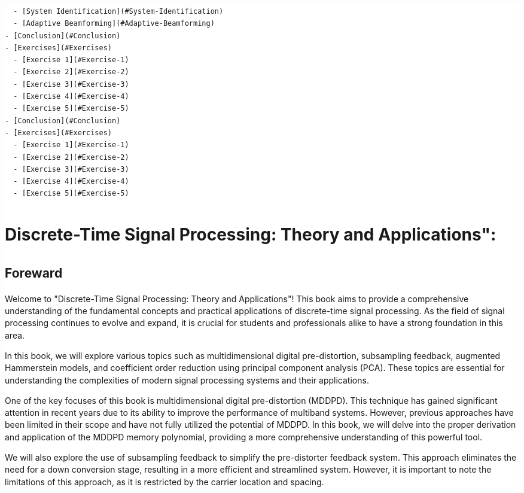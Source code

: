       - [System Identification](#System-Identification)
      - [Adaptive Beamforming](#Adaptive-Beamforming)
    - [Conclusion](#Conclusion)
    - [Exercises](#Exercises)
      - [Exercise 1](#Exercise-1)
      - [Exercise 2](#Exercise-2)
      - [Exercise 3](#Exercise-3)
      - [Exercise 4](#Exercise-4)
      - [Exercise 5](#Exercise-5)
    - [Conclusion](#Conclusion)
    - [Exercises](#Exercises)
      - [Exercise 1](#Exercise-1)
      - [Exercise 2](#Exercise-2)
      - [Exercise 3](#Exercise-3)
      - [Exercise 4](#Exercise-4)
      - [Exercise 5](#Exercise-5)




# Discrete-Time Signal Processing: Theory and Applications":





## Foreward



Welcome to "Discrete-Time Signal Processing: Theory and Applications"! This book aims to provide a comprehensive understanding of the fundamental concepts and practical applications of discrete-time signal processing. As the field of signal processing continues to evolve and expand, it is crucial for students and professionals alike to have a strong foundation in this area.



In this book, we will explore various topics such as multidimensional digital pre-distortion, subsampling feedback, augmented Hammerstein models, and coefficient order reduction using principal component analysis (PCA). These topics are essential for understanding the complexities of modern signal processing systems and their applications.



One of the key focuses of this book is multidimensional digital pre-distortion (MDDPD). This technique has gained significant attention in recent years due to its ability to improve the performance of multiband systems. However, previous approaches have been limited in their scope and have not fully utilized the potential of MDDPD. In this book, we will delve into the proper derivation and application of the MDDPD memory polynomial, providing a more comprehensive understanding of this powerful tool.



We will also explore the use of subsampling feedback to simplify the pre-distorter feedback system. This approach eliminates the need for a down conversion stage, resulting in a more efficient and streamlined system. However, it is important to note the limitations of this approach, as it is restricted by the carrier location and spacing.
